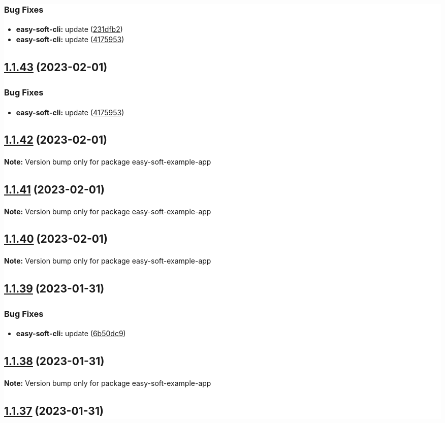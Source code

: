 ### Bug Fixes

- **easy-soft-cli:** update ([231dfb2](https://github.com/kityandhero/easy-soft/commit/231dfb2fdeaeb65a45f462ac367611bcc64c1058))
- **easy-soft-cli:** update ([4175953](https://github.com/kityandhero/easy-soft/commit/4175953c232dc9ed57d262bd59206321ea3102a2))

## [1.1.43](https://github.com/kityandhero/easy-soft/compare/easy-soft-example-app@1.1.42...easy-soft-example-app@1.1.43) (2023-02-01)

### Bug Fixes

- **easy-soft-cli:** update ([4175953](https://github.com/kityandhero/easy-soft/commit/4175953c232dc9ed57d262bd59206321ea3102a2))

## [1.1.42](https://github.com/kityandhero/easy-soft/compare/easy-soft-example-app@1.1.41...easy-soft-example-app@1.1.42) (2023-02-01)

**Note:** Version bump only for package easy-soft-example-app

## [1.1.41](https://github.com/kityandhero/easy-soft/compare/easy-soft-example-app@1.1.40...easy-soft-example-app@1.1.41) (2023-02-01)

**Note:** Version bump only for package easy-soft-example-app

## [1.1.40](https://github.com/kityandhero/easy-soft/compare/easy-soft-example-app@1.1.39...easy-soft-example-app@1.1.40) (2023-02-01)

**Note:** Version bump only for package easy-soft-example-app

## [1.1.39](https://github.com/kityandhero/easy-soft/compare/easy-soft-example-app@1.1.37...easy-soft-example-app@1.1.39) (2023-01-31)

### Bug Fixes

- **easy-soft-cli:** update ([6b50dc9](https://github.com/kityandhero/easy-soft/commit/6b50dc98f554e72b87d86d8d9a98da9bd71df306))

## [1.1.38](https://github.com/kityandhero/easy-soft/compare/easy-soft-example-app@1.1.37...easy-soft-example-app@1.1.38) (2023-01-31)

**Note:** Version bump only for package easy-soft-example-app

## [1.1.37](https://github.com/kityandhero/easy-soft/compare/easy-soft-example-app@1.1.36...easy-soft-example-app@1.1.37) (2023-01-31)
